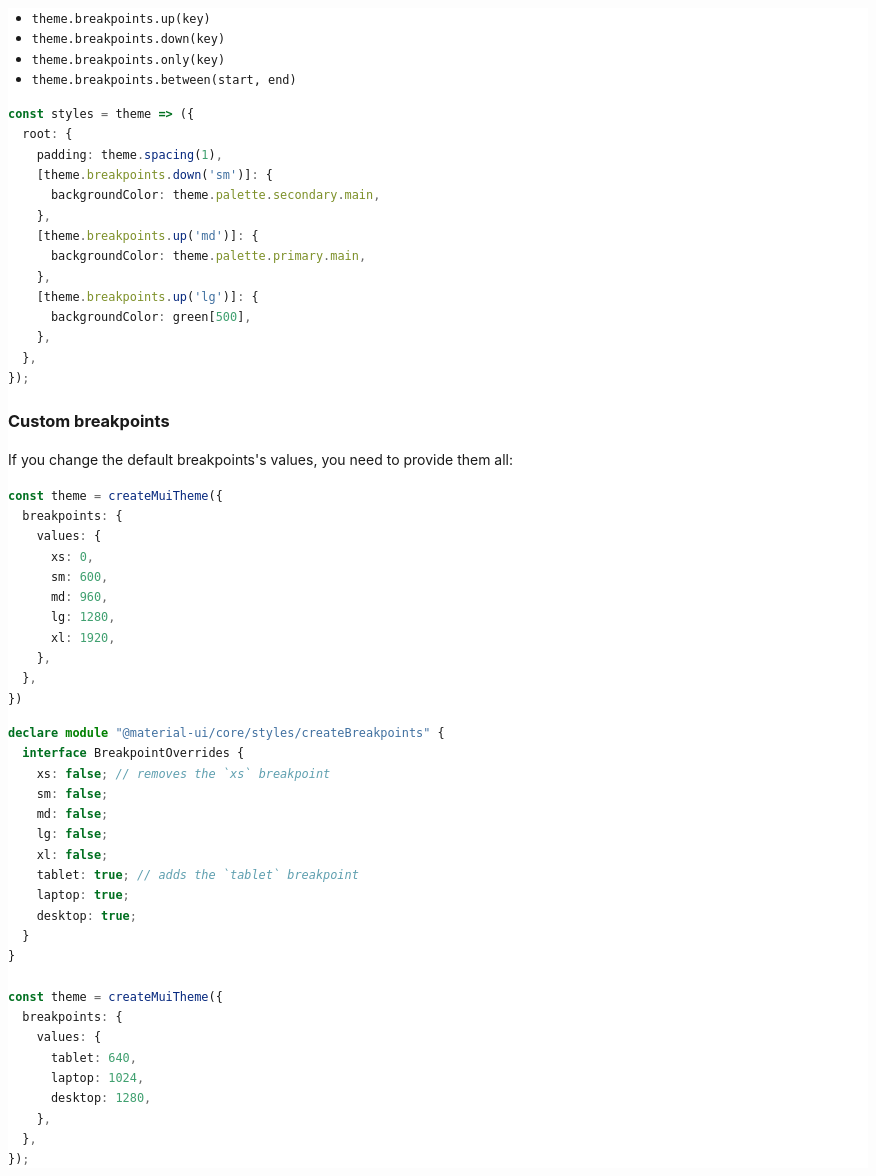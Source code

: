 - `theme.breakpoints.up(key)`
- `theme.breakpoints.down(key)`
- `theme.breakpoints.only(key)`
- `theme.breakpoints.between(start, end)`

```ts
const styles = theme => ({
  root: {
    padding: theme.spacing(1),
    [theme.breakpoints.down('sm')]: {
      backgroundColor: theme.palette.secondary.main,
    },
    [theme.breakpoints.up('md')]: {
      backgroundColor: theme.palette.primary.main,
    },
    [theme.breakpoints.up('lg')]: {
      backgroundColor: green[500],
    },
  },
});
```

### Custom breakpoints

If you change the default breakpoints's values, you need to provide them all:

```ts
const theme = createMuiTheme({
  breakpoints: {
    values: {
      xs: 0,
      sm: 600,
      md: 960,
      lg: 1280,
      xl: 1920,
    },
  },
})
```

```ts
declare module "@material-ui/core/styles/createBreakpoints" {
  interface BreakpointOverrides {
    xs: false; // removes the `xs` breakpoint
    sm: false;
    md: false;
    lg: false;
    xl: false;
    tablet: true; // adds the `tablet` breakpoint
    laptop: true;
    desktop: true;
  }
}

const theme = createMuiTheme({
  breakpoints: {
    values: {
      tablet: 640,
      laptop: 1024,
      desktop: 1280,
    },
  },
});
```